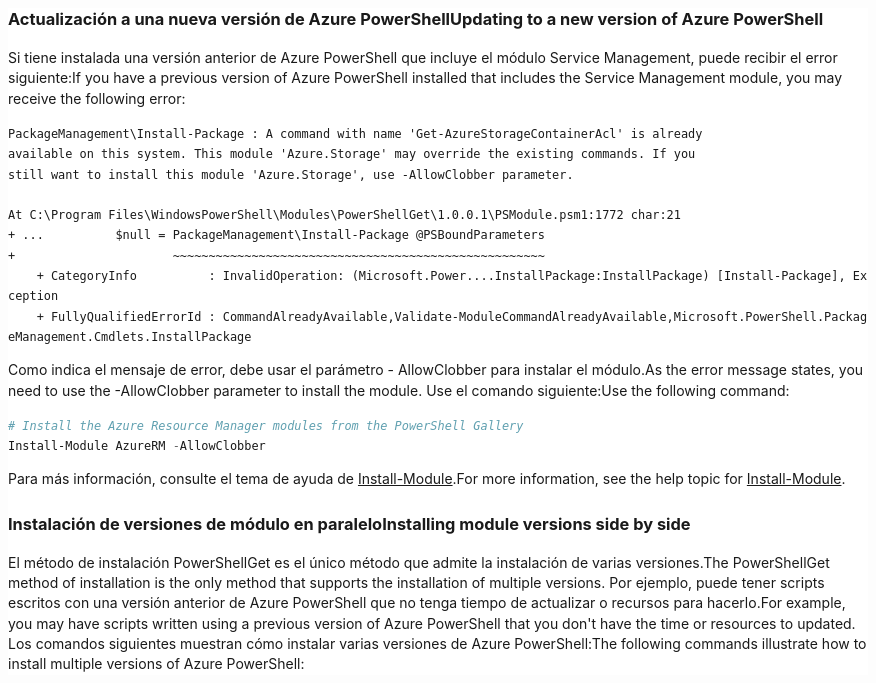 ### <a id="update-azps"></a><span data-ttu-id="8f445-149">Actualización a una nueva versión de Azure PowerShell</span><span class="sxs-lookup"><span data-stu-id="8f445-149">Updating to a new version of Azure PowerShell</span></span>

<span data-ttu-id="8f445-150">Si tiene instalada una versión anterior de Azure PowerShell que incluye el módulo Service Management, puede recibir el error siguiente:</span><span class="sxs-lookup"><span data-stu-id="8f445-150">If you have a previous version of Azure PowerShell installed that includes the Service Management module, you may receive the following error:</span></span>

```
PackageManagement\Install-Package : A command with name 'Get-AzureStorageContainerAcl' is already
available on this system. This module 'Azure.Storage' may override the existing commands. If you
still want to install this module 'Azure.Storage', use -AllowClobber parameter.

At C:\Program Files\WindowsPowerShell\Modules\PowerShellGet\1.0.0.1\PSModule.psm1:1772 char:21
+ ...          $null = PackageManagement\Install-Package @PSBoundParameters
+                      ~~~~~~~~~~~~~~~~~~~~~~~~~~~~~~~~~~~~~~~~~~~~~~~~~~~~
    + CategoryInfo          : InvalidOperation: (Microsoft.Power....InstallPackage:InstallPackage) [Install-Package], Exception
    + FullyQualifiedErrorId : CommandAlreadyAvailable,Validate-ModuleCommandAlreadyAvailable,Microsoft.PowerShell.PackageManagement.Cmdlets.InstallPackage
```

<span data-ttu-id="8f445-151">Como indica el mensaje de error, debe usar el parámetro - AllowClobber para instalar el módulo.</span><span class="sxs-lookup"><span data-stu-id="8f445-151">As the error message states, you need to use the -AllowClobber parameter to install the module.</span></span> <span data-ttu-id="8f445-152">Use el comando siguiente:</span><span class="sxs-lookup"><span data-stu-id="8f445-152">Use the following command:</span></span>

```powershell
# Install the Azure Resource Manager modules from the PowerShell Gallery
Install-Module AzureRM -AllowClobber
```

<span data-ttu-id="8f445-153">Para más información, consulte el tema de ayuda de [Install-Module](https://msdn.microsoft.com/powershell/reference/5.1/PowerShellGet/install-module).</span><span class="sxs-lookup"><span data-stu-id="8f445-153">For more information, see the help topic for [Install-Module](https://msdn.microsoft.com/powershell/reference/5.1/PowerShellGet/install-module).</span></span>

### <a name="installing-module-versions-side-by-side"></a><span data-ttu-id="8f445-154">Instalación de versiones de módulo en paralelo</span><span class="sxs-lookup"><span data-stu-id="8f445-154">Installing module versions side by side</span></span>

<span data-ttu-id="8f445-155">El método de instalación PowerShellGet es el único método que admite la instalación de varias versiones.</span><span class="sxs-lookup"><span data-stu-id="8f445-155">The PowerShellGet method of installation is the only method that supports the installation of multiple versions.</span></span> <span data-ttu-id="8f445-156">Por ejemplo, puede tener scripts escritos con una versión anterior de Azure PowerShell que no tenga tiempo de actualizar o recursos para hacerlo.</span><span class="sxs-lookup"><span data-stu-id="8f445-156">For example, you may have scripts written using a previous version of Azure PowerShell that you don't have the time or resources to updated.</span></span> <span data-ttu-id="8f445-157">Los comandos siguientes muestran cómo instalar varias versiones de Azure PowerShell:</span><span class="sxs-lookup"><span data-stu-id="8f445-157">The following commands illustrate how to install multiple versions of Azure PowerShell:</span></span>

